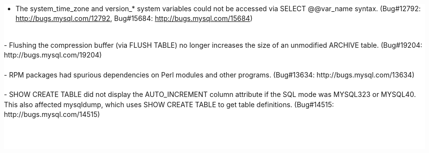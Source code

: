 - The system_time_zone and version_* system variables could not be accessed via SELECT @@var_name syntax. (Bug#12792: http://bugs.mysql.com/12792, Bug#15684: http://bugs.mysql.com/15684)<br>
<br>
- Flushing the compression buffer (via FLUSH TABLE) no longer increases the size of an unmodified ARCHIVE table. (Bug#19204: http://bugs.mysql.com/19204)<br>
<br>
- RPM packages had spurious dependencies on Perl modules and other programs. (Bug#13634: http://bugs.mysql.com/13634)<br>
<br>
- SHOW CREATE TABLE did not display the AUTO_INCREMENT column attribute if the SQL mode was MYSQL323 or MYSQL40. This also affected mysqldump, which uses SHOW CREATE TABLE to get table definitions. (Bug#14515: http://bugs.mysql.com/14515)<br>
<br>
<br>
<br>
